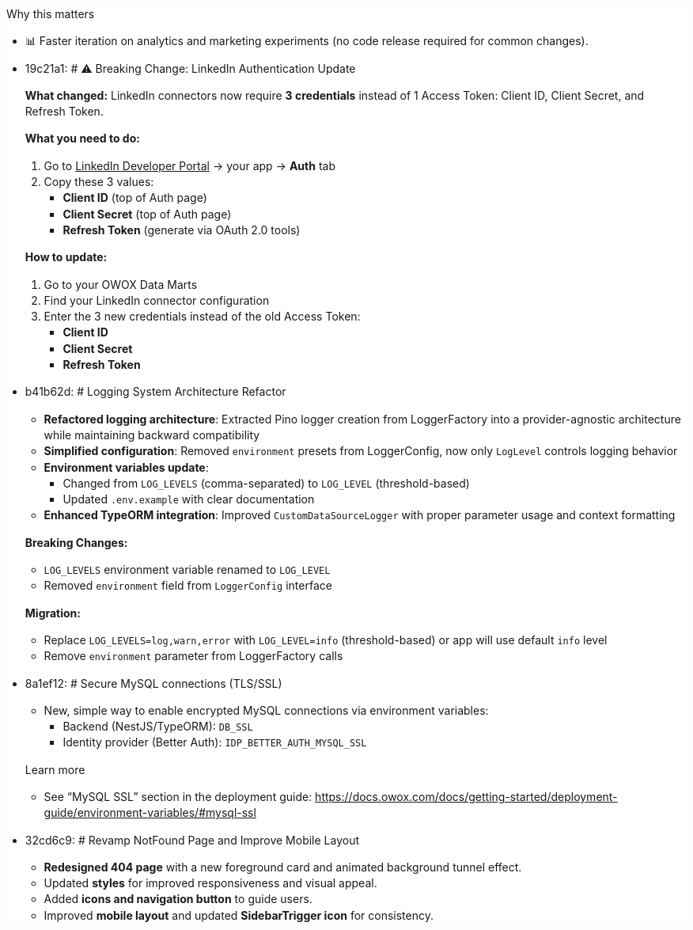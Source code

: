   Why this matters
  - 📊 Faster iteration on analytics and marketing experiments (no code release required for common changes).

- 19c21a1: # ⚠️ Breaking Change: LinkedIn Authentication Update

  **What changed:**
  LinkedIn connectors now require **3 credentials** instead of 1 Access Token: Client ID, Client Secret, and Refresh Token.

  **What you need to do:**
  1. Go to [LinkedIn Developer Portal](https://developer.linkedin.com/) → your app → **Auth** tab
  2. Copy these 3 values:
     - **Client ID** (top of Auth page)
     - **Client Secret** (top of Auth page)
     - **Refresh Token** (generate via OAuth 2.0 tools)

  **How to update:**
  1. Go to your OWOX Data Marts
  2. Find your LinkedIn connector configuration
  3. Enter the 3 new credentials instead of the old Access Token:
     - **Client ID**
     - **Client Secret**
     - **Refresh Token**

- b41b62d: # Logging System Architecture Refactor
  - **Refactored logging architecture**: Extracted Pino logger creation from LoggerFactory into a provider-agnostic architecture while maintaining backward compatibility
  - **Simplified configuration**: Removed `environment` presets from LoggerConfig, now only `LogLevel` controls logging behavior
  - **Environment variables update**:
    - Changed from `LOG_LEVELS` (comma-separated) to `LOG_LEVEL` (threshold-based)
    - Updated `.env.example` with clear documentation
  - **Enhanced TypeORM integration**: Improved `CustomDataSourceLogger` with proper parameter usage and context formatting

  **Breaking Changes:**
  - `LOG_LEVELS` environment variable renamed to `LOG_LEVEL`
  - Removed `environment` field from `LoggerConfig` interface

  **Migration:**
  - Replace `LOG_LEVELS=log,warn,error` with `LOG_LEVEL=info` (threshold-based) or app will use default `info` level
  - Remove `environment` parameter from LoggerFactory calls

- 8a1ef12: # Secure MySQL connections (TLS/SSL)
  - New, simple way to enable encrypted MySQL connections via environment variables:
    - Backend (NestJS/TypeORM): `DB_SSL`
    - Identity provider (Better Auth): `IDP_BETTER_AUTH_MYSQL_SSL`

  Learn more
  - See “MySQL SSL” section in the deployment guide: <https://docs.owox.com/docs/getting-started/deployment-guide/environment-variables/#mysql-ssl>

- 32cd6c9: # Revamp NotFound Page and Improve Mobile Layout
  - **Redesigned 404 page** with a new foreground card and animated background tunnel effect.
  - Updated **styles** for improved responsiveness and visual appeal.
  - Added **icons and navigation button** to guide users.
  - Improved **mobile layout** and updated **SidebarTrigger icon** for consistency.
